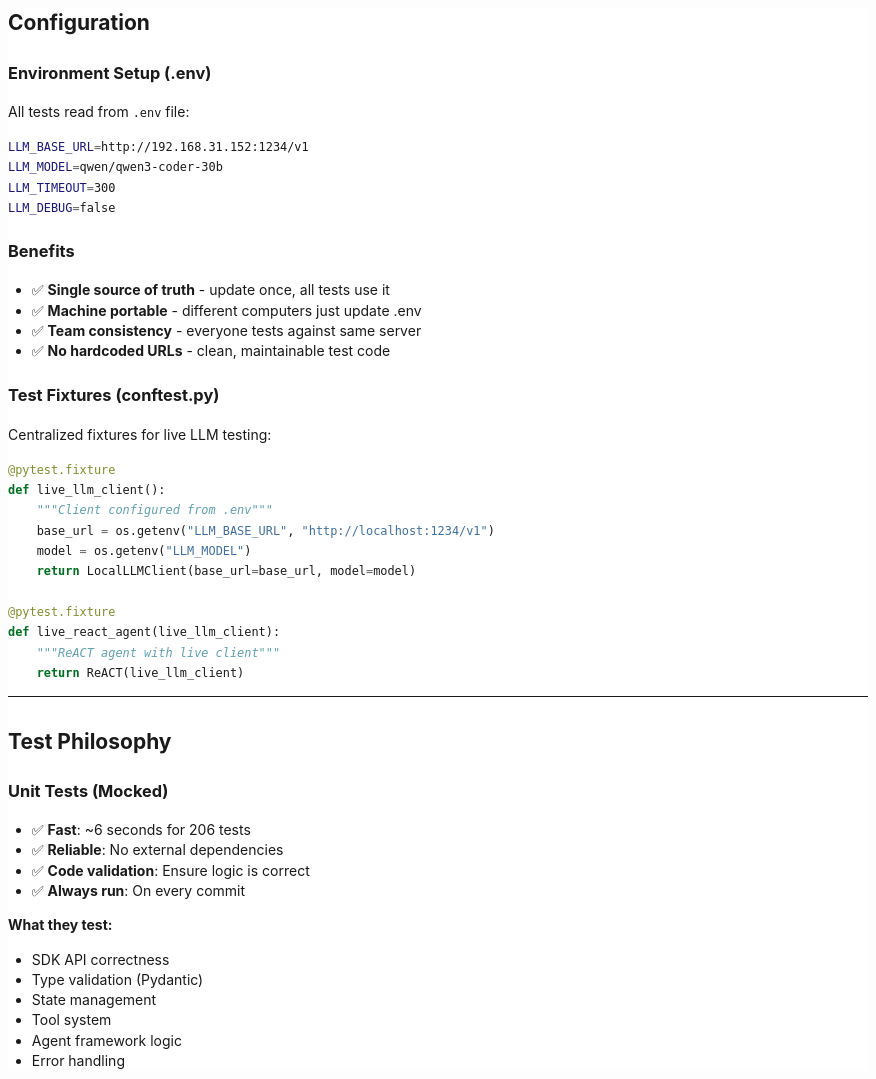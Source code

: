 
## Configuration

### Environment Setup (.env)

All tests read from `.env` file:

```bash
LLM_BASE_URL=http://192.168.31.152:1234/v1
LLM_MODEL=qwen/qwen3-coder-30b
LLM_TIMEOUT=300
LLM_DEBUG=false
```

### Benefits
- ✅ **Single source of truth** - update once, all tests use it
- ✅ **Machine portable** - different computers just update .env
- ✅ **Team consistency** - everyone tests against same server
- ✅ **No hardcoded URLs** - clean, maintainable test code

### Test Fixtures (conftest.py)

Centralized fixtures for live LLM testing:
```python
@pytest.fixture
def live_llm_client():
    """Client configured from .env"""
    base_url = os.getenv("LLM_BASE_URL", "http://localhost:1234/v1")
    model = os.getenv("LLM_MODEL")
    return LocalLLMClient(base_url=base_url, model=model)

@pytest.fixture
def live_react_agent(live_llm_client):
    """ReACT agent with live client"""
    return ReACT(live_llm_client)
```

---

## Test Philosophy

### Unit Tests (Mocked)
- ✅ **Fast**: ~6 seconds for 206 tests
- ✅ **Reliable**: No external dependencies
- ✅ **Code validation**: Ensure logic is correct
- ✅ **Always run**: On every commit

**What they test:**
- SDK API correctness
- Type validation (Pydantic)
- State management
- Tool system
- Agent framework logic
- Error handling
